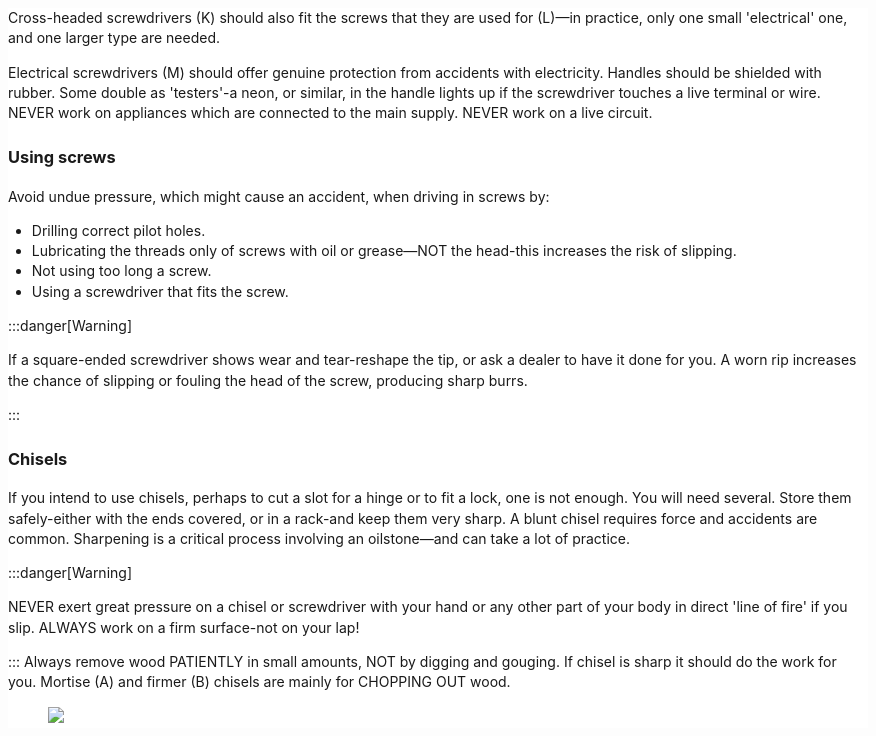 <figure class="text--center">
<BaseUrlImg src="/images/img068_008.jpg" />
</figure>

Cross-headed screwdrivers (K) should also fit the screws that they are used for (L)&mdash;in practice, only one small &#39;electrical&#39; one,
and one larger type are needed.

Electrical screwdrivers (M) should offer genuine protection from accidents with electricity. Handles should be shielded with rubber. Some double
as &#39;testers&#39;-a neon, or similar, in the handle lights up if the screwdriver touches a live terminal or wire. NEVER work on appliances
which are connected to the main supply. NEVER work on a live circuit.

### Using screws

Avoid undue pressure, which might cause an accident, when driving in screws by:

- Drilling correct pilot holes.
- Lubricating the threads only of screws with oil or grease&mdash;NOT the head-this increases the risk of slipping.
- Not using too long a screw.
- Using a screwdriver that fits the screw.

:::danger[Warning]


If a square-ended screwdriver shows wear and tear-reshape the tip, or ask a dealer to have it done for you. A worn rip increases the chance of
slipping or fouling the head of the screw, producing sharp burrs.

:::

### Chisels


If you intend to use chisels, perhaps to cut a slot for a hinge or to fit a lock, one is not enough. You will need several. Store them
safely-either with the ends covered, or in a rack-and keep them very sharp. A blunt chisel requires force and accidents are common. Sharpening is
a critical process involving an oilstone&mdash;and can take a lot of practice.

:::danger[Warning]


NEVER exert great pressure on a chisel or screwdriver with your hand or any other part of your body in direct &#39;line of fire&#39; if you
slip. ALWAYS work on a firm surface-not on your lap!

:::
Always remove wood PATIENTLY in small amounts, NOT by digging and gouging. If chisel is sharp it should do the work for you.
Mortise (A) and firmer (B) chisels are mainly for CHOPPING OUT wood.
<figure class="text--center">
<img src="/images/img069_001.jpg"
/>
